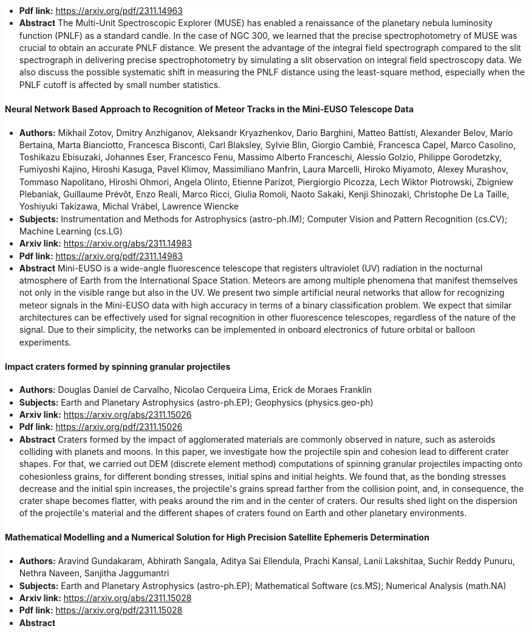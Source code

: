  - **Pdf link:** https://arxiv.org/pdf/2311.14963
 - **Abstract**
 The Multi-Unit Spectroscopic Explorer (MUSE) has enabled a renaissance of the planetary nebula luminosity function (PNLF) as a standard candle. In the case of NGC 300, we learned that the precise spectrophotometry of MUSE was crucial to obtain an accurate PNLF distance. We present the advantage of the integral field spectrograph compared to the slit spectrograph in delivering precise spectrophotometry by simulating a slit observation on integral field spectroscopy data. We also discuss the possible systematic shift in measuring the PNLF distance using the least-square method, especially when the PNLF cutoff is affected by small number statistics.
#### Neural Network Based Approach to Recognition of Meteor Tracks in the  Mini-EUSO Telescope Data
 - **Authors:** Mikhail Zotov, Dmitry Anzhiganov, Aleksandr Kryazhenkov, Dario Barghini, Matteo Battisti, Alexander Belov, Mario Bertaina, Marta Bianciotto, Francesca Bisconti, Carl Blaksley, Sylvie Blin, Giorgio Cambiè, Francesca Capel, Marco Casolino, Toshikazu Ebisuzaki, Johannes Eser, Francesco Fenu, Massimo Alberto Franceschi, Alessio Golzio, Philippe Gorodetzky, Fumiyoshi Kajino, Hiroshi Kasuga, Pavel Klimov, Massimiliano Manfrin, Laura Marcelli, Hiroko Miyamoto, Alexey Murashov, Tommaso Napolitano, Hiroshi Ohmori, Angela Olinto, Etienne Parizot, Piergiorgio Picozza, Lech Wiktor Piotrowski, Zbigniew Plebaniak, Guillaume Prévôt, Enzo Reali, Marco Ricci, Giulia Romoli, Naoto Sakaki, Kenji Shinozaki, Christophe De La Taille, Yoshiyuki Takizawa, Michal Vrábel, Lawrence Wiencke
 - **Subjects:** Instrumentation and Methods for Astrophysics (astro-ph.IM); Computer Vision and Pattern Recognition (cs.CV); Machine Learning (cs.LG)
 - **Arxiv link:** https://arxiv.org/abs/2311.14983
 - **Pdf link:** https://arxiv.org/pdf/2311.14983
 - **Abstract**
 Mini-EUSO is a wide-angle fluorescence telescope that registers ultraviolet (UV) radiation in the nocturnal atmosphere of Earth from the International Space Station. Meteors are among multiple phenomena that manifest themselves not only in the visible range but also in the UV. We present two simple artificial neural networks that allow for recognizing meteor signals in the Mini-EUSO data with high accuracy in terms of a binary classification problem. We expect that similar architectures can be effectively used for signal recognition in other fluorescence telescopes, regardless of the nature of the signal. Due to their simplicity, the networks can be implemented in onboard electronics of future orbital or balloon experiments.
#### Impact craters formed by spinning granular projectiles
 - **Authors:** Douglas Daniel de Carvalho, Nicolao Cerqueira Lima, Erick de Moraes Franklin
 - **Subjects:** Earth and Planetary Astrophysics (astro-ph.EP); Geophysics (physics.geo-ph)
 - **Arxiv link:** https://arxiv.org/abs/2311.15026
 - **Pdf link:** https://arxiv.org/pdf/2311.15026
 - **Abstract**
 Craters formed by the impact of agglomerated materials are commonly observed in nature, such as asteroids colliding with planets and moons. In this paper, we investigate how the projectile spin and cohesion lead to different crater shapes. For that, we carried out DEM (discrete element method) computations of spinning granular projectiles impacting onto cohesionless grains, for different bonding stresses, initial spins and initial heights. We found that, as the bonding stresses decrease and the initial spin increases, the projectile's grains spread farther from the collision point, and, in consequence, the crater shape becomes flatter, with peaks around the rim and in the center of craters. Our results shed light on the dispersion of the projectile's material and the different shapes of craters found on Earth and other planetary environments.
#### Mathematical Modelling and a Numerical Solution for High Precision  Satellite Ephemeris Determination
 - **Authors:** Aravind Gundakaram, Abhirath Sangala, Aditya Sai Ellendula, Prachi Kansal, Lanii Lakshitaa, Suchir Reddy Punuru, Nethra Naveen, Sanjitha Jaggumantri
 - **Subjects:** Earth and Planetary Astrophysics (astro-ph.EP); Mathematical Software (cs.MS); Numerical Analysis (math.NA)
 - **Arxiv link:** https://arxiv.org/abs/2311.15028
 - **Pdf link:** https://arxiv.org/pdf/2311.15028
 - **Abstract**